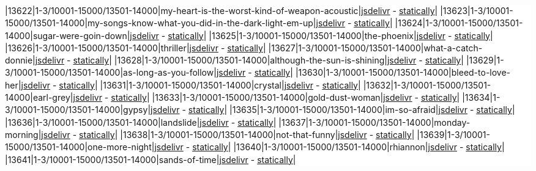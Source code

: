 |13622|1-3/10001-15000/13501-14000|my-heart-is-the-worst-kind-of-weapon-acoustic|[jsdelivr](https://cdn.jsdelivr.net/gh/dbchord/webp-c-1280x720_1-3/10001-15000/13501-14000/my-heart-is-the-worst-kind-of-weapon-acoustic.webp) - [statically](https://cdn.statically.io/gh/dbchord/webp-c-1280x720_1-3/img/10001-15000/13501-14000/my-heart-is-the-worst-kind-of-weapon-acoustic.webp)|
|13623|1-3/10001-15000/13501-14000|my-songs-know-what-you-did-in-the-dark-light-em-up|[jsdelivr](https://cdn.jsdelivr.net/gh/dbchord/webp-c-1280x720_1-3/10001-15000/13501-14000/my-songs-know-what-you-did-in-the-dark-light-em-up.webp) - [statically](https://cdn.statically.io/gh/dbchord/webp-c-1280x720_1-3/img/10001-15000/13501-14000/my-songs-know-what-you-did-in-the-dark-light-em-up.webp)|
|13624|1-3/10001-15000/13501-14000|sugar-were-goin-down|[jsdelivr](https://cdn.jsdelivr.net/gh/dbchord/webp-c-1280x720_1-3/10001-15000/13501-14000/sugar-were-goin-down.webp) - [statically](https://cdn.statically.io/gh/dbchord/webp-c-1280x720_1-3/img/10001-15000/13501-14000/sugar-were-goin-down.webp)|
|13625|1-3/10001-15000/13501-14000|the-phoenix|[jsdelivr](https://cdn.jsdelivr.net/gh/dbchord/webp-c-1280x720_1-3/10001-15000/13501-14000/the-phoenix.webp) - [statically](https://cdn.statically.io/gh/dbchord/webp-c-1280x720_1-3/img/10001-15000/13501-14000/the-phoenix.webp)|
|13626|1-3/10001-15000/13501-14000|thriller|[jsdelivr](https://cdn.jsdelivr.net/gh/dbchord/webp-c-1280x720_1-3/10001-15000/13501-14000/thriller.webp) - [statically](https://cdn.statically.io/gh/dbchord/webp-c-1280x720_1-3/img/10001-15000/13501-14000/thriller.webp)|
|13627|1-3/10001-15000/13501-14000|what-a-catch-donnie|[jsdelivr](https://cdn.jsdelivr.net/gh/dbchord/webp-c-1280x720_1-3/10001-15000/13501-14000/what-a-catch-donnie.webp) - [statically](https://cdn.statically.io/gh/dbchord/webp-c-1280x720_1-3/img/10001-15000/13501-14000/what-a-catch-donnie.webp)|
|13628|1-3/10001-15000/13501-14000|although-the-sun-is-shining|[jsdelivr](https://cdn.jsdelivr.net/gh/dbchord/webp-c-1280x720_1-3/10001-15000/13501-14000/although-the-sun-is-shining.webp) - [statically](https://cdn.statically.io/gh/dbchord/webp-c-1280x720_1-3/img/10001-15000/13501-14000/although-the-sun-is-shining.webp)|
|13629|1-3/10001-15000/13501-14000|as-long-as-you-follow|[jsdelivr](https://cdn.jsdelivr.net/gh/dbchord/webp-c-1280x720_1-3/10001-15000/13501-14000/as-long-as-you-follow.webp) - [statically](https://cdn.statically.io/gh/dbchord/webp-c-1280x720_1-3/img/10001-15000/13501-14000/as-long-as-you-follow.webp)|
|13630|1-3/10001-15000/13501-14000|bleed-to-love-her|[jsdelivr](https://cdn.jsdelivr.net/gh/dbchord/webp-c-1280x720_1-3/10001-15000/13501-14000/bleed-to-love-her.webp) - [statically](https://cdn.statically.io/gh/dbchord/webp-c-1280x720_1-3/img/10001-15000/13501-14000/bleed-to-love-her.webp)|
|13631|1-3/10001-15000/13501-14000|crystal|[jsdelivr](https://cdn.jsdelivr.net/gh/dbchord/webp-c-1280x720_1-3/10001-15000/13501-14000/crystal.webp) - [statically](https://cdn.statically.io/gh/dbchord/webp-c-1280x720_1-3/img/10001-15000/13501-14000/crystal.webp)|
|13632|1-3/10001-15000/13501-14000|earl-grey|[jsdelivr](https://cdn.jsdelivr.net/gh/dbchord/webp-c-1280x720_1-3/10001-15000/13501-14000/earl-grey.webp) - [statically](https://cdn.statically.io/gh/dbchord/webp-c-1280x720_1-3/img/10001-15000/13501-14000/earl-grey.webp)|
|13633|1-3/10001-15000/13501-14000|gold-dust-woman|[jsdelivr](https://cdn.jsdelivr.net/gh/dbchord/webp-c-1280x720_1-3/10001-15000/13501-14000/gold-dust-woman.webp) - [statically](https://cdn.statically.io/gh/dbchord/webp-c-1280x720_1-3/img/10001-15000/13501-14000/gold-dust-woman.webp)|
|13634|1-3/10001-15000/13501-14000|gypsy|[jsdelivr](https://cdn.jsdelivr.net/gh/dbchord/webp-c-1280x720_1-3/10001-15000/13501-14000/gypsy.webp) - [statically](https://cdn.statically.io/gh/dbchord/webp-c-1280x720_1-3/img/10001-15000/13501-14000/gypsy.webp)|
|13635|1-3/10001-15000/13501-14000|im-so-afraid|[jsdelivr](https://cdn.jsdelivr.net/gh/dbchord/webp-c-1280x720_1-3/10001-15000/13501-14000/im-so-afraid.webp) - [statically](https://cdn.statically.io/gh/dbchord/webp-c-1280x720_1-3/img/10001-15000/13501-14000/im-so-afraid.webp)|
|13636|1-3/10001-15000/13501-14000|landslide|[jsdelivr](https://cdn.jsdelivr.net/gh/dbchord/webp-c-1280x720_1-3/10001-15000/13501-14000/landslide.webp) - [statically](https://cdn.statically.io/gh/dbchord/webp-c-1280x720_1-3/img/10001-15000/13501-14000/landslide.webp)|
|13637|1-3/10001-15000/13501-14000|monday-morning|[jsdelivr](https://cdn.jsdelivr.net/gh/dbchord/webp-c-1280x720_1-3/10001-15000/13501-14000/monday-morning.webp) - [statically](https://cdn.statically.io/gh/dbchord/webp-c-1280x720_1-3/img/10001-15000/13501-14000/monday-morning.webp)|
|13638|1-3/10001-15000/13501-14000|not-that-funny|[jsdelivr](https://cdn.jsdelivr.net/gh/dbchord/webp-c-1280x720_1-3/10001-15000/13501-14000/not-that-funny.webp) - [statically](https://cdn.statically.io/gh/dbchord/webp-c-1280x720_1-3/img/10001-15000/13501-14000/not-that-funny.webp)|
|13639|1-3/10001-15000/13501-14000|one-more-night|[jsdelivr](https://cdn.jsdelivr.net/gh/dbchord/webp-c-1280x720_1-3/10001-15000/13501-14000/one-more-night.webp) - [statically](https://cdn.statically.io/gh/dbchord/webp-c-1280x720_1-3/img/10001-15000/13501-14000/one-more-night.webp)|
|13640|1-3/10001-15000/13501-14000|rhiannon|[jsdelivr](https://cdn.jsdelivr.net/gh/dbchord/webp-c-1280x720_1-3/10001-15000/13501-14000/rhiannon.webp) - [statically](https://cdn.statically.io/gh/dbchord/webp-c-1280x720_1-3/img/10001-15000/13501-14000/rhiannon.webp)|
|13641|1-3/10001-15000/13501-14000|sands-of-time|[jsdelivr](https://cdn.jsdelivr.net/gh/dbchord/webp-c-1280x720_1-3/10001-15000/13501-14000/sands-of-time.webp) - [statically](https://cdn.statically.io/gh/dbchord/webp-c-1280x720_1-3/img/10001-15000/13501-14000/sands-of-time.webp)|